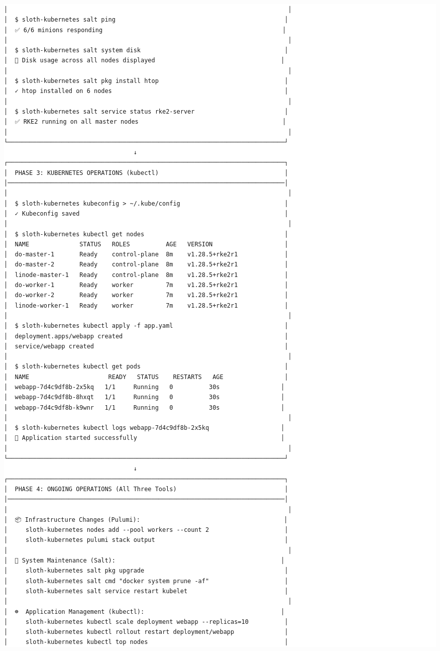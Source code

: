 ```
│                                                                              │
│  $ sloth-kubernetes salt ping                                               │
│  ✅ 6/6 minions responding                                                  │
│                                                                              │
│  $ sloth-kubernetes salt system disk                                        │
│  💾 Disk usage across all nodes displayed                                   │
│                                                                              │
│  $ sloth-kubernetes salt pkg install htop                                   │
│  ✓ htop installed on 6 nodes                                                │
│                                                                              │
│  $ sloth-kubernetes salt service status rke2-server                         │
│  ✅ RKE2 running on all master nodes                                        │
│                                                                              │
└─────────────────────────────────────────────────────────────────────────────┘
                                    ↓
┌─────────────────────────────────────────────────────────────────────────────┐
│  PHASE 3: KUBERNETES OPERATIONS (kubectl)                                   │
│─────────────────────────────────────────────────────────────────────────────│
│                                                                              │
│  $ sloth-kubernetes kubeconfig > ~/.kube/config                             │
│  ✓ Kubeconfig saved                                                         │
│                                                                              │
│  $ sloth-kubernetes kubectl get nodes                                       │
│  NAME              STATUS   ROLES          AGE   VERSION                    │
│  do-master-1       Ready    control-plane  8m    v1.28.5+rke2r1             │
│  do-master-2       Ready    control-plane  8m    v1.28.5+rke2r1             │
│  linode-master-1   Ready    control-plane  8m    v1.28.5+rke2r1             │
│  do-worker-1       Ready    worker         7m    v1.28.5+rke2r1             │
│  do-worker-2       Ready    worker         7m    v1.28.5+rke2r1             │
│  linode-worker-1   Ready    worker         7m    v1.28.5+rke2r1             │
│                                                                              │
│  $ sloth-kubernetes kubectl apply -f app.yaml                               │
│  deployment.apps/webapp created                                             │
│  service/webapp created                                                     │
│                                                                              │
│  $ sloth-kubernetes kubectl get pods                                        │
│  NAME                      READY   STATUS    RESTARTS   AGE                 │
│  webapp-7d4c9df8b-2x5kq   1/1     Running   0          30s                 │
│  webapp-7d4c9df8b-8hxqt   1/1     Running   0          30s                 │
│  webapp-7d4c9df8b-k9wnr   1/1     Running   0          30s                 │
│                                                                              │
│  $ sloth-kubernetes kubectl logs webapp-7d4c9df8b-2x5kq                    │
│  🚀 Application started successfully                                        │
│                                                                              │
└─────────────────────────────────────────────────────────────────────────────┘
                                    ↓
┌─────────────────────────────────────────────────────────────────────────────┐
│  PHASE 4: ONGOING OPERATIONS (All Three Tools)                              │
│─────────────────────────────────────────────────────────────────────────────│
│                                                                              │
│  📦 Infrastructure Changes (Pulumi):                                        │
│     sloth-kubernetes nodes add --pool workers --count 2                     │
│     sloth-kubernetes pulumi stack output                                    │
│                                                                              │
│  🔧 System Maintenance (Salt):                                              │
│     sloth-kubernetes salt pkg upgrade                                       │
│     sloth-kubernetes salt cmd "docker system prune -af"                     │
│     sloth-kubernetes salt service restart kubelet                           │
│                                                                              │
│  ☸️  Application Management (kubectl):                                      │
│     sloth-kubernetes kubectl scale deployment webapp --replicas=10          │
│     sloth-kubernetes kubectl rollout restart deployment/webapp              │
│     sloth-kubernetes kubectl top nodes                                      │
```